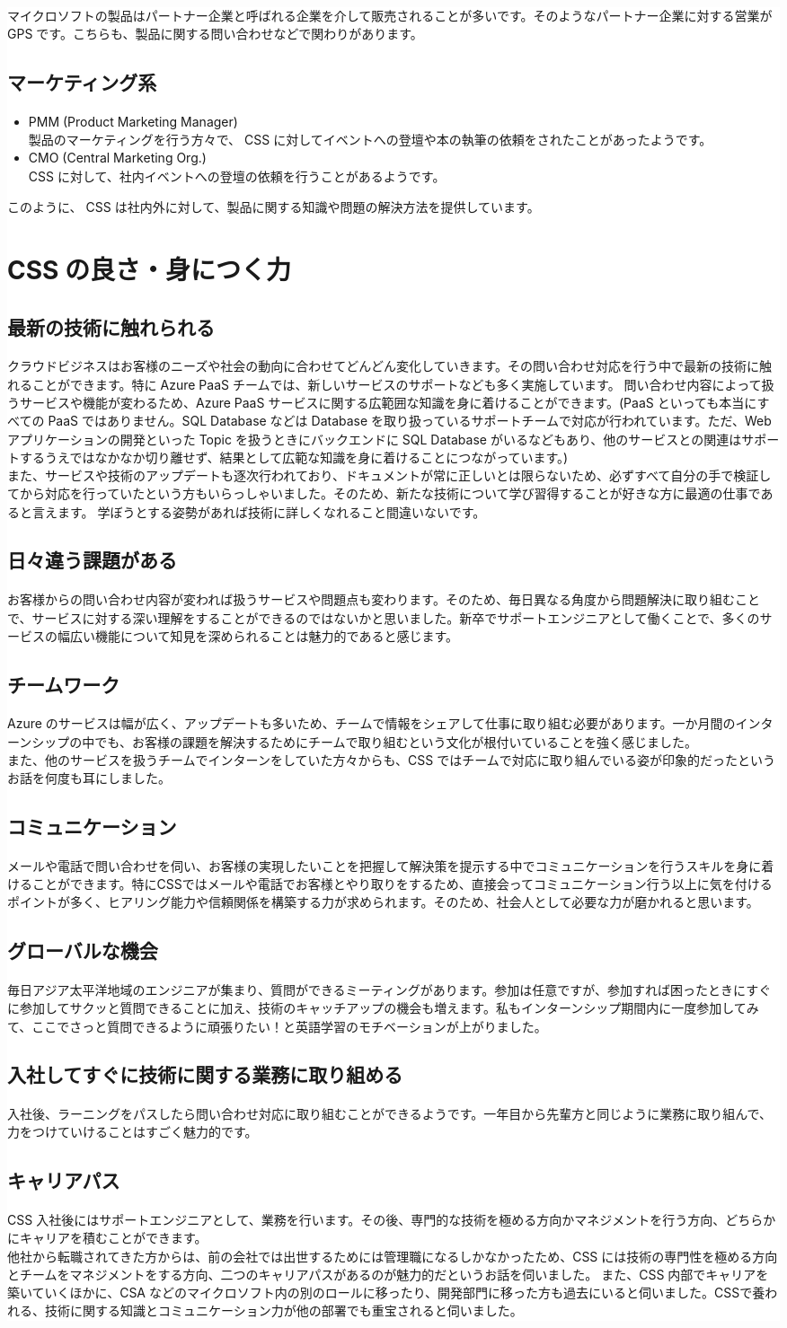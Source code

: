   マイクロソフトの製品はパートナー企業と呼ばれる企業を介して販売されることが多いです。そのようなパートナー企業に対する営業が GPS です。こちらも、製品に関する問い合わせなどで関わりがあります。

## マーケティング系
- PMM  (Product Marketing Manager)  
製品のマーケティングを行う方々で、 CSS に対してイベントへの登壇や本の執筆の依頼をされたことがあったようです。  
- CMO  (Central Marketing Org.)  
CSS に対して、社内イベントへの登壇の依頼を行うことがあるようです。

このように、 CSS は社内外に対して、製品に関する知識や問題の解決方法を提供しています。



<a id="anchor3"></a>
# CSS の良さ・身につく力
## 最新の技術に触れられる
クラウドビジネスはお客様のニーズや社会の動向に合わせてどんどん変化していきます。その問い合わせ対応を行う中で最新の技術に触れることができます。特に Azure PaaS チームでは、新しいサービスのサポートなども多く実施しています。
問い合わせ内容によって扱うサービスや機能が変わるため、Azure PaaS サービスに関する広範囲な知識を身に着けることができます。(PaaS といっても本当にすべての PaaS ではありません。SQL Database などは Database を取り扱っているサポートチームで対応が行われています。ただ、Web アプリケーションの開発といった Topic を扱うときにバックエンドに SQL Database がいるなどもあり、他のサービスとの関連はサポートするうえではなかなか切り離せず、結果として広範な知識を身に着けることにつながっています。)  
また、サービスや技術のアップデートも逐次行われており、ドキュメントが常に正しいとは限らないため、必ずすべて自分の手で検証してから対応を行っていたという方もいらっしゃいました。そのため、新たな技術について学び習得することが好きな方に最適の仕事であると言えます。  学ぼうとする姿勢があれば技術に詳しくなれること間違いないです。

## 日々違う課題がある
お客様からの問い合わせ内容が変われば扱うサービスや問題点も変わります。そのため、毎日異なる角度から問題解決に取り組むことで、サービスに対する深い理解をすることができるのではないかと思いました。新卒でサポートエンジニアとして働くことで、多くのサービスの幅広い機能について知見を深められることは魅力的であると感じます。


## チームワーク
Azure のサービスは幅が広く、アップデートも多いため、チームで情報をシェアして仕事に取り組む必要があります。一か月間のインターンシップの中でも、お客様の課題を解決するためにチームで取り組むという文化が根付いていることを強く感じました。  
また、他のサービスを扱うチームでインターンをしていた方々からも、CSS ではチームで対応に取り組んでいる姿が印象的だったというお話を何度も耳にしました。

## コミュニケーション
メールや電話で問い合わせを伺い、お客様の実現したいことを把握して解決策を提示する中でコミュニケーションを行うスキルを身に着けることができます。特にCSSではメールや電話でお客様とやり取りをするため、直接会ってコミュニケーション行う以上に気を付けるポイントが多く、ヒアリング能力や信頼関係を構築する力が求められます。そのため、社会人として必要な力が磨かれると思います。

## グローバルな機会
毎日アジア太平洋地域のエンジニアが集まり、質問ができるミーティングがあります。参加は任意ですが、参加すれば困ったときにすぐに参加してサクッと質問できることに加え、技術のキャッチアップの機会も増えます。私もインターンシップ期間内に一度参加してみて、ここでさっと質問できるように頑張りたい！と英語学習のモチベーションが上がりました。


## 入社してすぐに技術に関する業務に取り組める
入社後、ラーニングをパスしたら問い合わせ対応に取り組むことができるようです。一年目から先輩方と同じように業務に取り組んで、力をつけていけることはすごく魅力的です。


## キャリアパス
CSS 入社後にはサポートエンジニアとして、業務を行います。その後、専門的な技術を極める方向かマネジメントを行う方向、どちらかにキャリアを積むことができます。  
他社から転職されてきた方からは、前の会社では出世するためには管理職になるしかなかったため、CSS には技術の専門性を極める方向とチームをマネジメントをする方向、二つのキャリアパスがあるのが魅力的だというお話を伺いました。
また、CSS 内部でキャリアを築いていくほかに、CSA などのマイクロソフト内の別のロールに移ったり、開発部門に移った方も過去にいると伺いました。CSSで養われる、技術に関する知識とコミュニケーション力が他の部署でも重宝されると伺いました。
